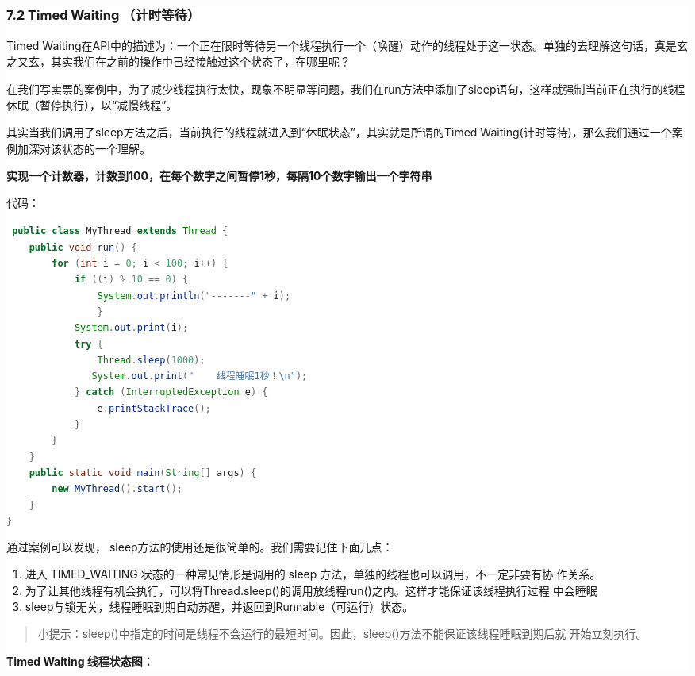 ### 7.2 Timed Waiting （计时等待）
Timed Waiting在API中的描述为：一个正在限时等待另一个线程执行一个（唤醒）动作的线程处于这一状态。单独的去理解这句话，真是玄之又玄，其实我们在之前的操作中已经接触过这个状态了，在哪里呢？

在我们写卖票的案例中，为了减少线程执行太快，现象不明显等问题，我们在run方法中添加了sleep语句，这样就强制当前正在执行的线程休眠（暂停执行），以“减慢线程”。

其实当我们调用了sleep方法之后，当前执行的线程就进入到“休眠状态”，其实就是所谓的Timed Waiting(计时等待)，那么我们通过一个案例加深对该状态的一个理解。

**实现一个计数器，计数到100，在每个数字之间暂停1秒，每隔10个数字输出一个字符串**

代码：

```java
 public class MyThread extends Thread {
    public void run() {
        for (int i = 0; i < 100; i++) {
            if ((i) % 10 == 0) {
                System.out.println("‐‐‐‐‐‐‐" + i);
                }
            System.out.print(i);
            try {
                Thread.sleep(1000);
               System.out.print("    线程睡眠1秒！\n");  
            } catch (InterruptedException e) {
                e.printStackTrace();
            }
        }
    }
    public static void main(String[] args) {
        new MyThread().start();
    }
}
```
通过案例可以发现， sleep方法的使用还是很简单的。我们需要记住下面几点：
1. 进入 TIMED_WAITING 状态的一种常见情形是调用的 sleep 方法，单独的线程也可以调用，不一定非要有协
作关系。
2. 为了让其他线程有机会执行，可以将Thread.sleep()的调用放线程run()之内。这样才能保证该线程执行过程
中会睡眠
3. sleep与锁无关，线程睡眠到期自动苏醒，并返回到Runnable（可运行）状态。

> 小提示：sleep()中指定的时间是线程不会运行的最短时间。因此，sleep()方法不能保证该线程睡眠到期后就
开始立刻执行。

**Timed Waiting 线程状态图：**